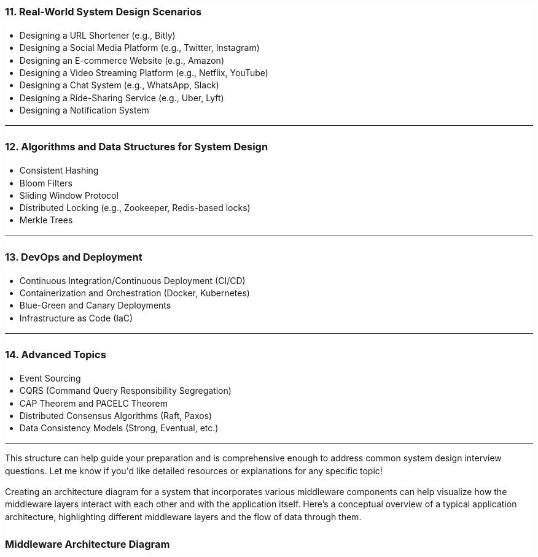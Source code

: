 
### **11. Real-World System Design Scenarios**

- Designing a URL Shortener (e.g., Bitly)
- Designing a Social Media Platform (e.g., Twitter, Instagram)
- Designing an E-commerce Website (e.g., Amazon)
- Designing a Video Streaming Platform (e.g., Netflix, YouTube)
- Designing a Chat System (e.g., WhatsApp, Slack)
- Designing a Ride-Sharing Service (e.g., Uber, Lyft)
- Designing a Notification System

---

### **12. Algorithms and Data Structures for System Design**

- Consistent Hashing
- Bloom Filters
- Sliding Window Protocol
- Distributed Locking (e.g., Zookeeper, Redis-based locks)
- Merkle Trees

---

### **13. DevOps and Deployment**

- Continuous Integration/Continuous Deployment (CI/CD)
- Containerization and Orchestration (Docker, Kubernetes)
- Blue-Green and Canary Deployments
- Infrastructure as Code (IaC)

---

### **14. Advanced Topics**

- Event Sourcing
- CQRS (Command Query Responsibility Segregation)
- CAP Theorem and PACELC Theorem
- Distributed Consensus Algorithms (Raft, Paxos)
- Data Consistency Models (Strong, Eventual, etc.)

---

This structure can help guide your preparation and is comprehensive enough to address common system design interview questions. Let me know if you'd like detailed resources or explanations for any specific topic!

Creating an architecture diagram for a system that incorporates various middleware components can help visualize how the middleware layers interact with each other and with the application itself. Here’s a conceptual overview of a typical application architecture, highlighting different middleware layers and the flow of data through them.

### **Middleware Architecture Diagram**
